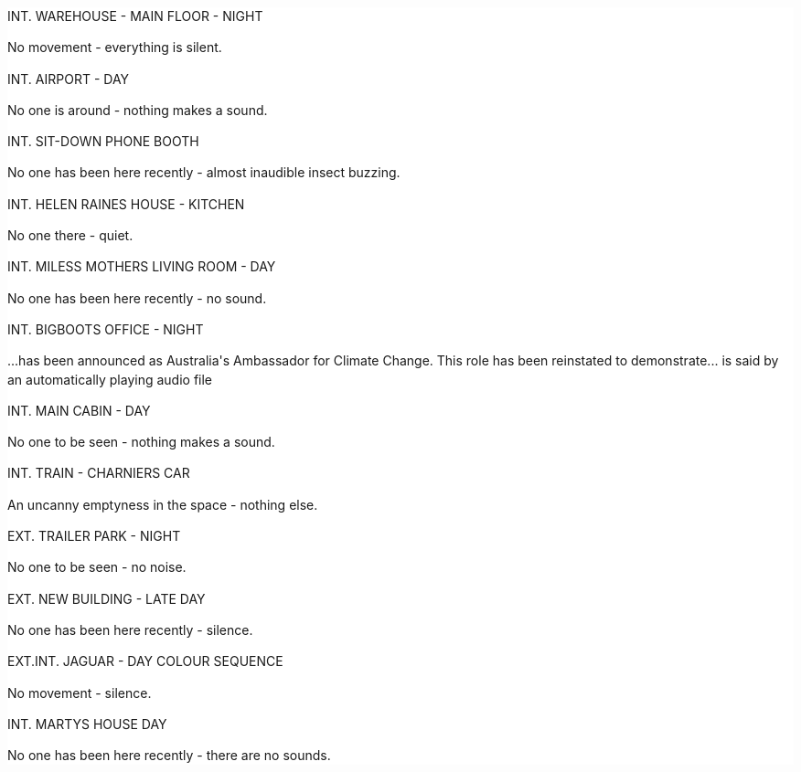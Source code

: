 

INT. WAREHOUSE - MAIN FLOOR - NIGHT

No movement - everything is silent.



INT. AIRPORT - DAY

No one is around - nothing makes a sound.



INT. SIT-DOWN PHONE BOOTH

No one has been here recently - almost inaudible insect buzzing.



INT. HELEN RAINES HOUSE - KITCHEN

No one there - quiet.



INT. MILESS MOTHERS LIVING ROOM - DAY

No one has been here recently - no sound.



INT. BIGBOOTS OFFICE - NIGHT

...has been announced as Australia's Ambassador for Climate Change. This role has been reinstated to demonstrate... is said by an automatically playing audio file 


INT. MAIN CABIN - DAY

No one to be seen - nothing makes a sound.



INT. TRAIN - CHARNIERS CAR

An uncanny emptyness in the space - nothing else.



EXT. TRAILER PARK - NIGHT

No one to be seen - no noise.



EXT. NEW BUILDING - LATE DAY

No one has been here recently - silence.



EXT.INT. JAGUAR - DAY COLOUR SEQUENCE

No movement - silence.



INT. MARTYS HOUSE  DAY

No one has been here recently - there are no sounds.
